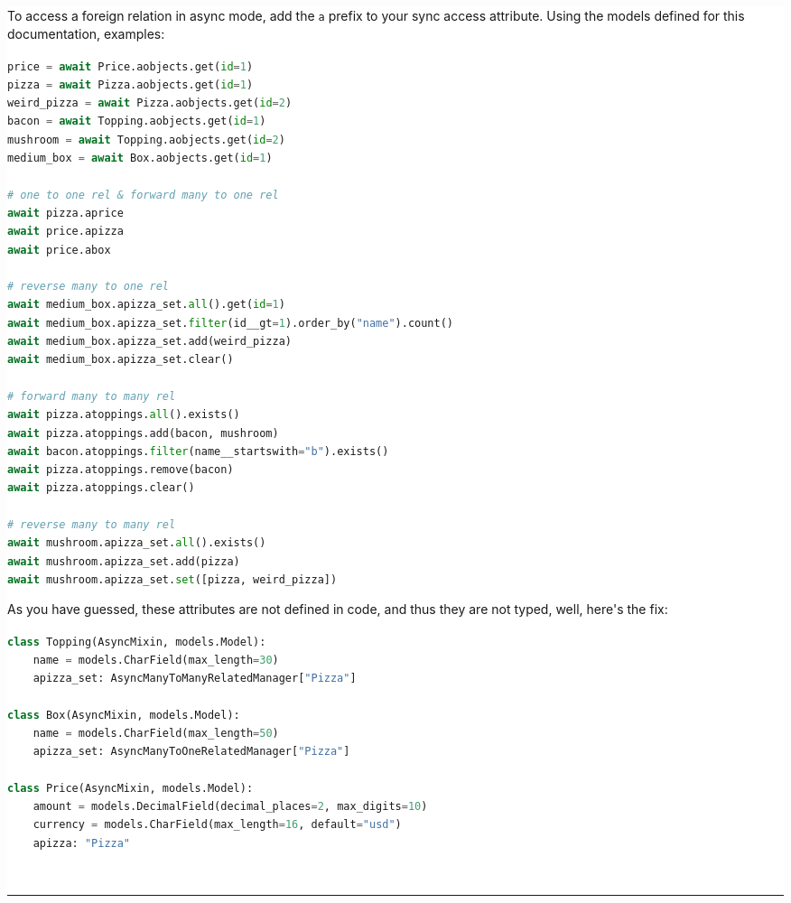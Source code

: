 To access a foreign relation in async mode, add the `a` prefix to your sync access attribute. Using the models defined for this documentation, examples:

```python
price = await Price.aobjects.get(id=1)
pizza = await Pizza.aobjects.get(id=1)
weird_pizza = await Pizza.aobjects.get(id=2)
bacon = await Topping.aobjects.get(id=1)
mushroom = await Topping.aobjects.get(id=2)
medium_box = await Box.aobjects.get(id=1)

# one to one rel & forward many to one rel
await pizza.aprice
await price.apizza
await price.abox

# reverse many to one rel
await medium_box.apizza_set.all().get(id=1)
await medium_box.apizza_set.filter(id__gt=1).order_by("name").count()
await medium_box.apizza_set.add(weird_pizza)
await medium_box.apizza_set.clear()

# forward many to many rel
await pizza.atoppings.all().exists()
await pizza.atoppings.add(bacon, mushroom)
await bacon.atoppings.filter(name__startswith="b").exists()
await pizza.atoppings.remove(bacon)
await pizza.atoppings.clear()

# reverse many to many rel
await mushroom.apizza_set.all().exists()
await mushroom.apizza_set.add(pizza)
await mushroom.apizza_set.set([pizza, weird_pizza])
```

As you have guessed, these attributes are not defined in code, and thus they are not typed, well, here's the fix:

```python
class Topping(AsyncMixin, models.Model):
    name = models.CharField(max_length=30)
    apizza_set: AsyncManyToManyRelatedManager["Pizza"]

class Box(AsyncMixin, models.Model):
    name = models.CharField(max_length=50)
    apizza_set: AsyncManyToOneRelatedManager["Pizza"]

class Price(AsyncMixin, models.Model):
    amount = models.DecimalField(decimal_places=2, max_digits=10)
    currency = models.CharField(max_length=16, default="usd")
    apizza: "Pizza"
```

<br>

---